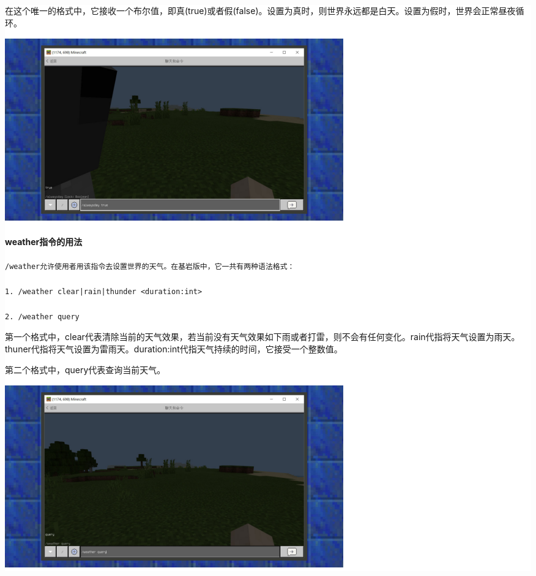 在这个唯一的格式中，它接收一个布尔值，即真(true)或者假(false)。设置为真时，则世界永远都是白天。设置为假时，世界会正常昼夜循环。

![](./images/5_56.png)



#### weather指令的用法

```
/weather允许使用者用该指令去设置世界的天气。在基岩版中，它一共有两种语法格式：

1. /weather clear|rain|thunder <duration:int>

2. /weather query
```

第一个格式中，clear代表清除当前的天气效果，若当前没有天气效果如下雨或者打雷，则不会有任何变化。rain代指将天气设置为雨天。thuner代指将天气设置为雷雨天。duration:int代指天气持续的时间，它接受一个整数值。

第二个格式中，query代表查询当前天气。

![](./images/5_57.png)
